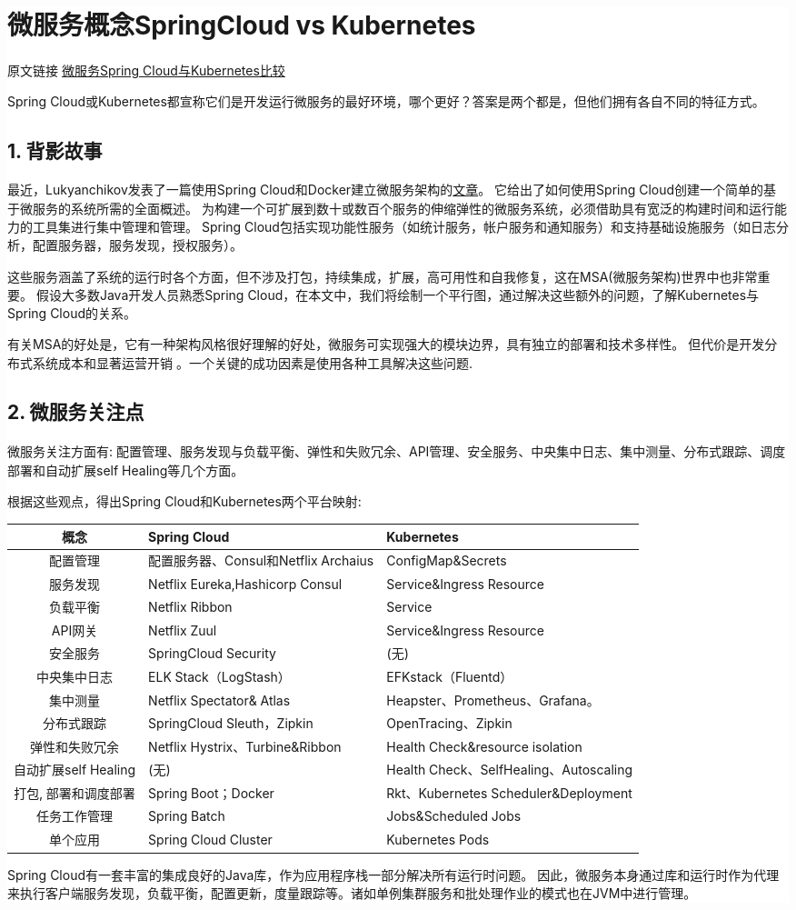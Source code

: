 # 微服务概念SpringCloud vs Kubernetes

原文链接 [微服务Spring Cloud与Kubernetes比较](https://www.jdon.com/48605)

Spring Cloud或Kubernetes都宣称它们是开发运行微服务的最好环境，哪个更好？答案是两个都是，但他们拥有各自不同的特征方式。

## 1. 背影故事

最近，Lukyanchikov发表了一篇使用Spring Cloud和Docker建立微服务架构的[文章](https://dzone.com/articles/microservice-architecture-with-spring-cloud-and-do)。 它给出了如何使用Spring Cloud创建一个简单的基于微服务的系统所需的全面概述。 为构建一个可扩展到数十或数百个服务的伸缩弹性的微服务系统，必须借助具有宽泛的构建时间和运行能力的工具集进行集中管理和管理。 Spring Cloud包括实现功能性服务（如统计服务，帐户服务和通知服务）和支持基础设施服务（如日志分析，配置服务器，服务发现，授权服务）。

这些服务涵盖了系统的运行时各个方面，但不涉及打包，持续集成，扩展，高可用性和自我修复，这在MSA(微服务架构)世界中也非常重要。 假设大多数Java开发人员熟悉Spring Cloud，在本文中，我们将绘制一个平行图，通过解决这些额外的问题，了解Kubernetes与Spring Cloud的关系。

有关MSA的好处是，它有一种架构风格很好理解的好处，微服务可实现强大的模块边界，具有独立的部署和技术多样性。 但代价是开发分布式系统成本和显著运营开销 。一个关键的成功因素是使用各种工具解决这些问题.

## 2. 微服务关注点

微服务关注方面有: 配置管理、服务发现与负载平衡、弹性和失败冗余、API管理、安全服务、中央集中日志、集中测量、分布式跟踪、调度部署和自动扩展self Healing等几个方面。

根据这些观点，得出Spring Cloud和Kubernetes两个平台映射: 

|         概念         | Spring Cloud                         | Kubernetes                             |
|:--------------------:|:-------------------------------------|:---------------------------------------|
|       配置管理       | 配置服务器、Consul和Netflix Archaius | ConfigMap&Secrets                      |
|       服务发现       | Netflix Eureka,Hashicorp Consul      | Service&Ingress Resource               |
|       负载平衡       | Netflix Ribbon                       | Service                                |
|       API网关        | Netflix Zuul                         | Service&Ingress Resource               |
|       安全服务       | SpringCloud Security                 | (无)                                   |
|     中央集中日志     | ELK Stack（LogStash）                | EFKstack（Fluentd）                    |
|       集中测量       | Netflix Spectator& Atlas             | Heapster、Prometheus、Grafana。        |
|      分布式跟踪      | SpringCloud Sleuth，Zipkin           | OpenTracing、Zipkin                    |
|    弹性和失败冗余    | Netflix Hystrix、Turbine&Ribbon      | Health Check&resource isolation        |
| 自动扩展self Healing | (无)                                 | Health Check、SelfHealing、Autoscaling |
| 打包, 部署和调度部署 | Spring Boot；Docker                  | Rkt、Kubernetes Scheduler&Deployment   |
|     任务工作管理     | Spring Batch                         | Jobs&Scheduled Jobs                    |
|       单个应用       | Spring Cloud Cluster                 | Kubernetes Pods                        |

Spring Cloud有一套丰富的集成良好的Java库，作为应用程序栈一部分解决所有运行时问题。 因此，微服务本身通过库和运行时作为代理来执行客户端服务发现，负载平衡，配置更新，度量跟踪等。诸如单例集群服务和批处理作业的模式也在JVM中进行管理。
